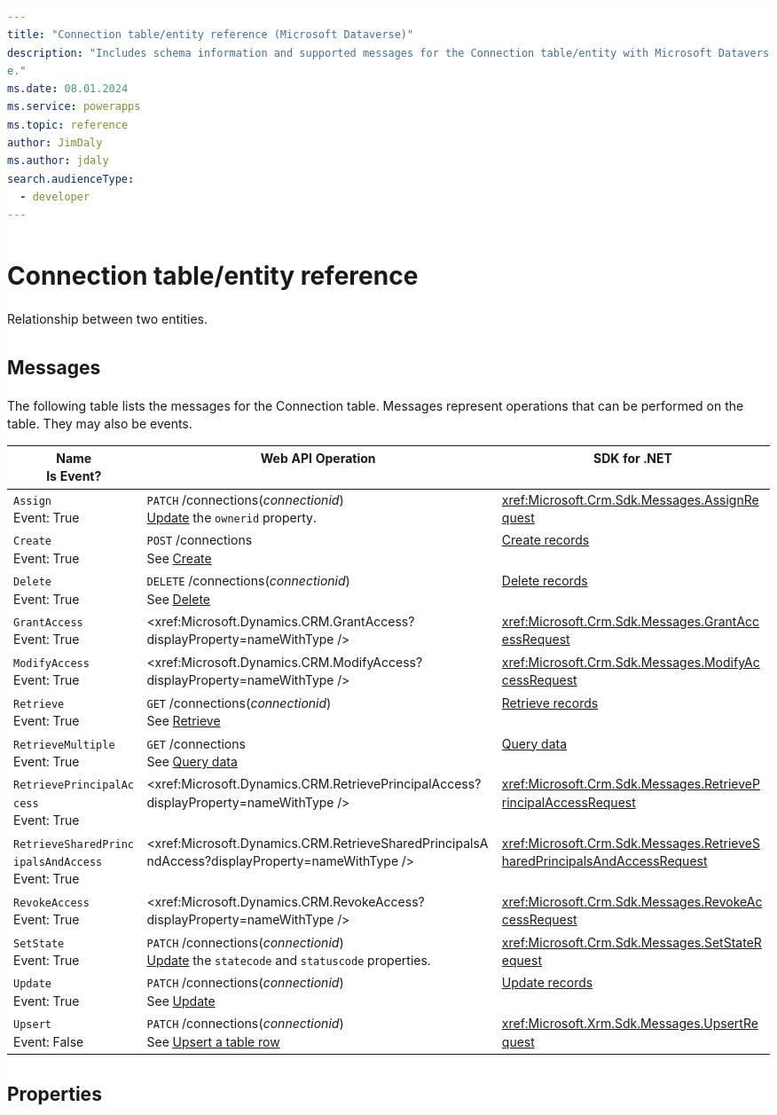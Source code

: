 ```yaml
---
title: "Connection table/entity reference (Microsoft Dataverse)"
description: "Includes schema information and supported messages for the Connection table/entity with Microsoft Dataverse."
ms.date: 08.01.2024
ms.service: powerapps
ms.topic: reference
author: JimDaly
ms.author: jdaly
search.audienceType: 
  - developer
---
```


# Connection table/entity reference

Relationship between two entities.

## Messages

The following table lists the messages for the Connection table.
Messages represent operations that can be performed on the table. They may also be events.

| Name <br />Is Event? |Web API Operation |SDK for .NET |
| ---- | ----- |----- |
| `Assign`<br />Event: True |`PATCH` /connections(*connectionid*)<br />[Update](/powerapps/developer/data-platform/webapi/update-delete-entities-using-web-api#basic-update) the `ownerid` property. |<xref:Microsoft.Crm.Sdk.Messages.AssignRequest>|
| `Create`<br />Event: True |`POST` /connections<br />See [Create](/powerapps/developer/data-platform/webapi/create-entity-web-api) |[Create records](/power-apps/developer/data-platform/org-service/entity-operations-create#basic-create)|
| `Delete`<br />Event: True |`DELETE` /connections(*connectionid*)<br />See [Delete](/powerapps/developer/data-platform/webapi/update-delete-entities-using-web-api#basic-delete) |[Delete records](/power-apps/developer/data-platform/org-service/entity-operations-update-delete#basic-delete)|
| `GrantAccess`<br />Event: True |<xref:Microsoft.Dynamics.CRM.GrantAccess?displayProperty=nameWithType /> |<xref:Microsoft.Crm.Sdk.Messages.GrantAccessRequest>|
| `ModifyAccess`<br />Event: True |<xref:Microsoft.Dynamics.CRM.ModifyAccess?displayProperty=nameWithType /> |<xref:Microsoft.Crm.Sdk.Messages.ModifyAccessRequest>|
| `Retrieve`<br />Event: True |`GET` /connections(*connectionid*)<br />See [Retrieve](/powerapps/developer/data-platform/webapi/retrieve-entity-using-web-api) |[Retrieve records](/power-apps/developer/data-platform/org-service/entity-operations-retrieve)|
| `RetrieveMultiple`<br />Event: True |`GET` /connections<br />See [Query data](/power-apps/developer/data-platform/webapi/query-data-web-api) |[Query data](/power-apps/developer/data-platform/org-service/entity-operations-query-data)|
| `RetrievePrincipalAccess`<br />Event: True |<xref:Microsoft.Dynamics.CRM.RetrievePrincipalAccess?displayProperty=nameWithType /> |<xref:Microsoft.Crm.Sdk.Messages.RetrievePrincipalAccessRequest>|
| `RetrieveSharedPrincipalsAndAccess`<br />Event: True |<xref:Microsoft.Dynamics.CRM.RetrieveSharedPrincipalsAndAccess?displayProperty=nameWithType /> |<xref:Microsoft.Crm.Sdk.Messages.RetrieveSharedPrincipalsAndAccessRequest>|
| `RevokeAccess`<br />Event: True |<xref:Microsoft.Dynamics.CRM.RevokeAccess?displayProperty=nameWithType /> |<xref:Microsoft.Crm.Sdk.Messages.RevokeAccessRequest>|
| `SetState`<br />Event: True |`PATCH` /connections(*connectionid*)<br />[Update](/powerapps/developer/data-platform/webapi/update-delete-entities-using-web-api#basic-update) the `statecode` and `statuscode` properties. |<xref:Microsoft.Crm.Sdk.Messages.SetStateRequest>|
| `Update`<br />Event: True |`PATCH` /connections(*connectionid*)<br />See [Update](/powerapps/developer/data-platform/webapi/update-delete-entities-using-web-api#basic-update) |[Update records](/power-apps/developer/data-platform/org-service/entity-operations-update-delete#basic-update)|
| `Upsert`<br />Event: False |`PATCH` /connections(*connectionid*)<br />See [Upsert a table row](/powerapps/developer/data-platform/webapi/update-delete-entities-using-web-api#upsert-a-table-row) |<xref:Microsoft.Xrm.Sdk.Messages.UpsertRequest>|

## Properties
